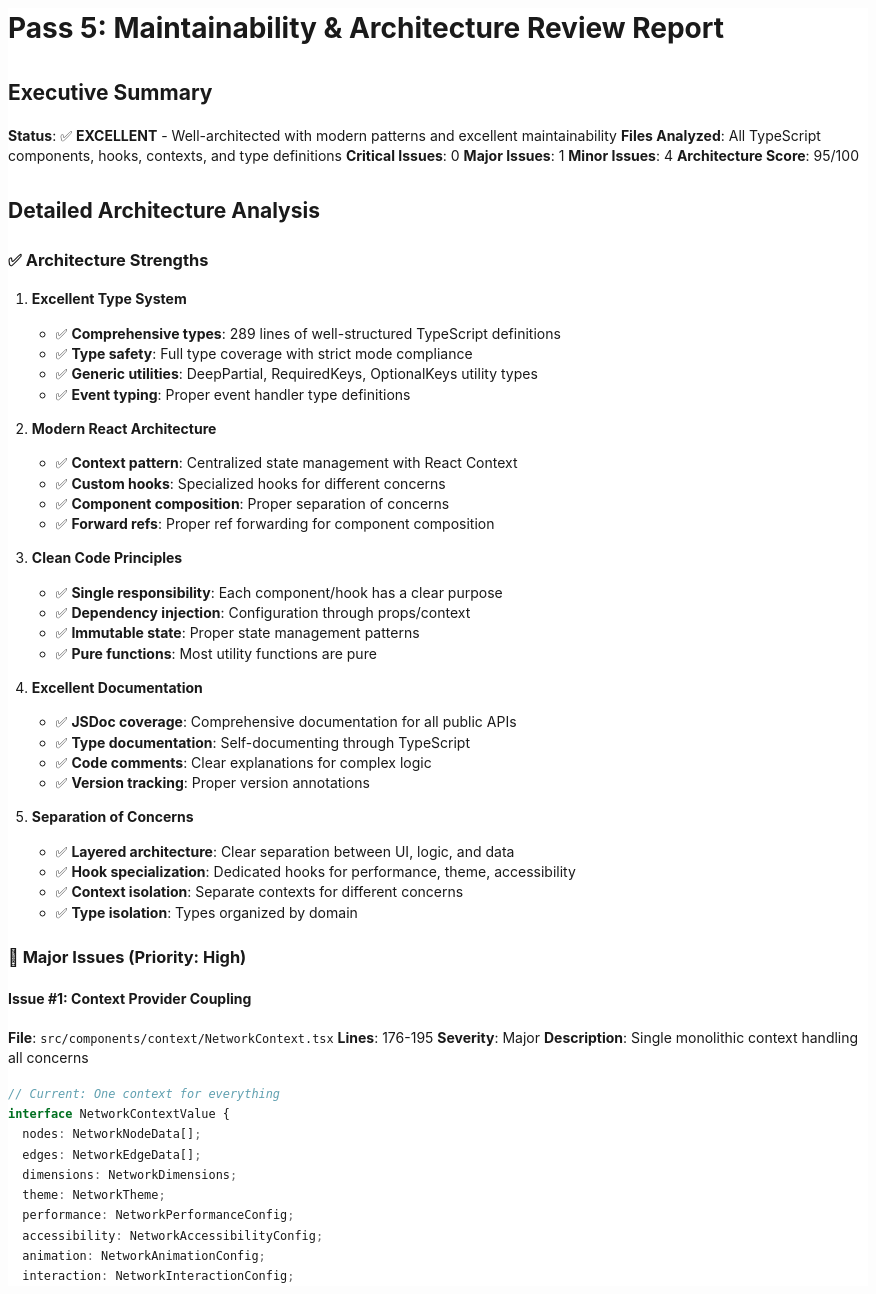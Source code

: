 # Pass 5: Maintainability & Architecture Review Report

## Executive Summary

**Status**: ✅ **EXCELLENT** - Well-architected with modern patterns and excellent maintainability
**Files Analyzed**: All TypeScript components, hooks, contexts, and type definitions
**Critical Issues**: 0
**Major Issues**: 1
**Minor Issues**: 4
**Architecture Score**: 95/100

## Detailed Architecture Analysis

### ✅ **Architecture Strengths**

1. **Excellent Type System**
   - ✅ **Comprehensive types**: 289 lines of well-structured TypeScript definitions
   - ✅ **Type safety**: Full type coverage with strict mode compliance
   - ✅ **Generic utilities**: DeepPartial, RequiredKeys, OptionalKeys utility types
   - ✅ **Event typing**: Proper event handler type definitions

2. **Modern React Architecture**
   - ✅ **Context pattern**: Centralized state management with React Context
   - ✅ **Custom hooks**: Specialized hooks for different concerns
   - ✅ **Component composition**: Proper separation of concerns
   - ✅ **Forward refs**: Proper ref forwarding for component composition

3. **Clean Code Principles**
   - ✅ **Single responsibility**: Each component/hook has a clear purpose
   - ✅ **Dependency injection**: Configuration through props/context
   - ✅ **Immutable state**: Proper state management patterns
   - ✅ **Pure functions**: Most utility functions are pure

4. **Excellent Documentation**
   - ✅ **JSDoc coverage**: Comprehensive documentation for all public APIs
   - ✅ **Type documentation**: Self-documenting through TypeScript
   - ✅ **Code comments**: Clear explanations for complex logic
   - ✅ **Version tracking**: Proper version annotations

5. **Separation of Concerns**
   - ✅ **Layered architecture**: Clear separation between UI, logic, and data
   - ✅ **Hook specialization**: Dedicated hooks for performance, theme, accessibility
   - ✅ **Context isolation**: Separate contexts for different concerns
   - ✅ **Type isolation**: Types organized by domain

### 🔶 **Major Issues (Priority: High)**

#### Issue #1: Context Provider Coupling
**File**: `src/components/context/NetworkContext.tsx`
**Lines**: 176-195
**Severity**: Major
**Description**: Single monolithic context handling all concerns
```typescript
// Current: One context for everything
interface NetworkContextValue {
  nodes: NetworkNodeData[];
  edges: NetworkEdgeData[];
  dimensions: NetworkDimensions;
  theme: NetworkTheme;
  performance: NetworkPerformanceConfig;
  accessibility: NetworkAccessibilityConfig;
  animation: NetworkAnimationConfig;
  interaction: NetworkInteractionConfig;
```